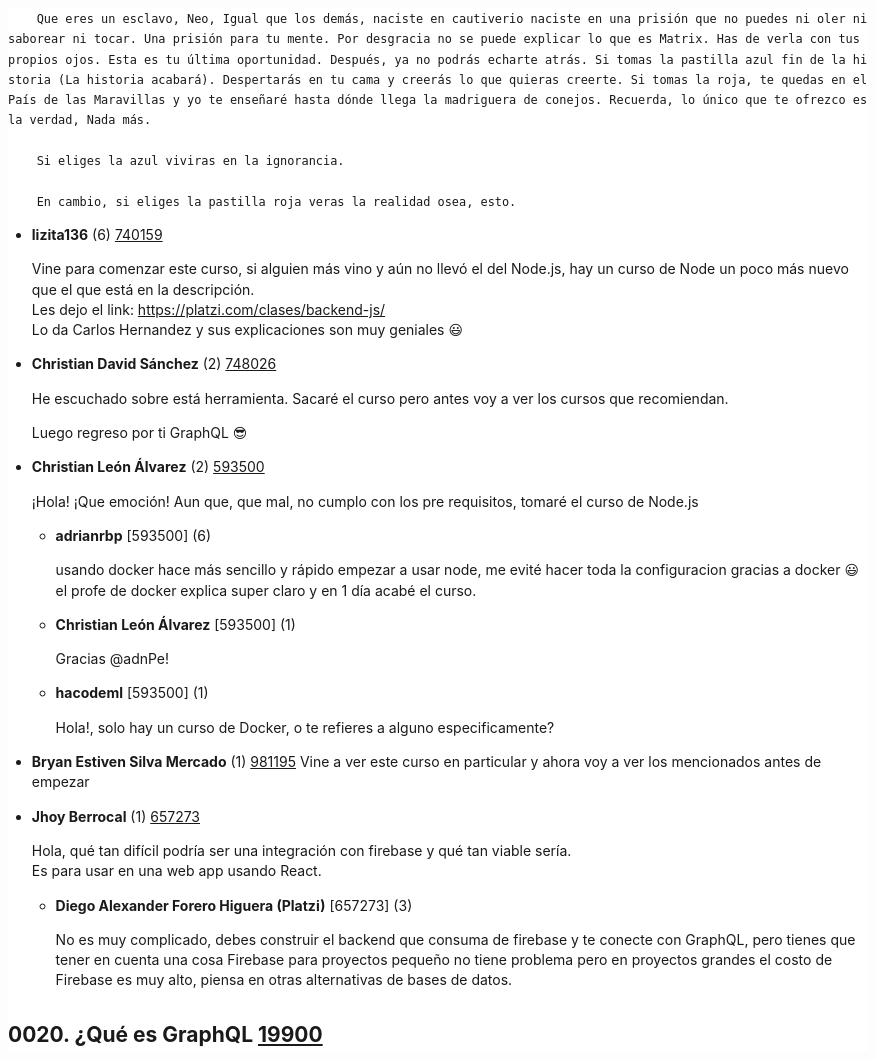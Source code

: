		Que eres un esclavo, Neo, Igual que los demás, naciste en cautiverio naciste en una prisión que no puedes ni oler ni saborear ni tocar. Una prisión para tu mente. Por desgracia no se puede explicar lo que es Matrix. Has de verla con tus propios ojos. Esta es tu última oportunidad. Después, ya no podrás echarte atrás. Si tomas la pastilla azul fin de la historia (La historia acabará). Despertarás en tu cama y creerás lo que quieras creerte. Si tomas la roja, te quedas en el País de las Maravillas y yo te enseñaré hasta dónde llega la madriguera de conejos. Recuerda, lo único que te ofrezco es la verdad, Nada más.
		
		Si eliges la azul viviras en la ignorancia.
		
		En cambio, si eliges la pastilla roja veras la realidad osea, esto.

* **lizita136** (6) [740159](https://platzi.com/comentario/740159/) 

	Vine para comenzar este curso, si alguien más vino y aún no llevó el del Node.js, hay un curso de Node un poco más nuevo que el que está en la descripción.  
	Les dejo el link: <https://platzi.com/clases/backend-js/>  
	Lo da Carlos Hernandez y sus explicaciones son muy geniales 😃

* **Christian David Sánchez** (2) [748026](https://platzi.com/comentario/748026/) 

	He escuchado sobre está herramienta. Sacaré el curso pero antes voy a ver los cursos que recomiendan.
	
	Luego regreso por ti GraphQL 😎

* **Christian León Álvarez** (2) [593500](https://platzi.com/comentario/593500/) 

	¡Hola! ¡Que emoción! Aun que, que mal, no cumplo con los pre requisitos, tomaré el curso de Node.js

	* **adrianrbp** [593500] (6)

		usando docker hace más sencillo y rápido empezar a usar node, me evité hacer toda la configuracion gracias a docker 😃  
		el profe de docker explica super claro y en 1 día acabé el curso.

	* **Christian León Álvarez** [593500] (1)

		Gracias @adnPe!

	* **hacodeml** [593500] (1)

		Hola!, solo hay un curso de Docker, o te refieres a alguno especificamente?

* **Bryan Estiven Silva Mercado** (1) [981195](https://platzi.com/comentario/981195/) 
Vine a ver este curso en particular y ahora voy a ver los mencionados antes de empezar

* **Jhoy Berrocal** (1) [657273](https://platzi.com/comentario/657273/) 

	Hola, qué tan difícil podría ser una integración con firebase y qué tan viable sería.  
	Es para usar en una web app usando React.

	* **Diego Alexander Forero Higuera (Platzi)** [657273] (3)

		No es muy complicado, debes construir el backend que consuma de firebase y te conecte con GraphQL, pero tienes que tener en cuenta una cosa Firebase para proyectos pequeño no tiene problema pero en proyectos grandes el costo de Firebase es muy alto, piensa en otras alternativas de bases de datos.

## 0020. ¿Qué es GraphQL [19900](https://platzi.com/clases/1512-graphql/19900-que-es-graphql/)

